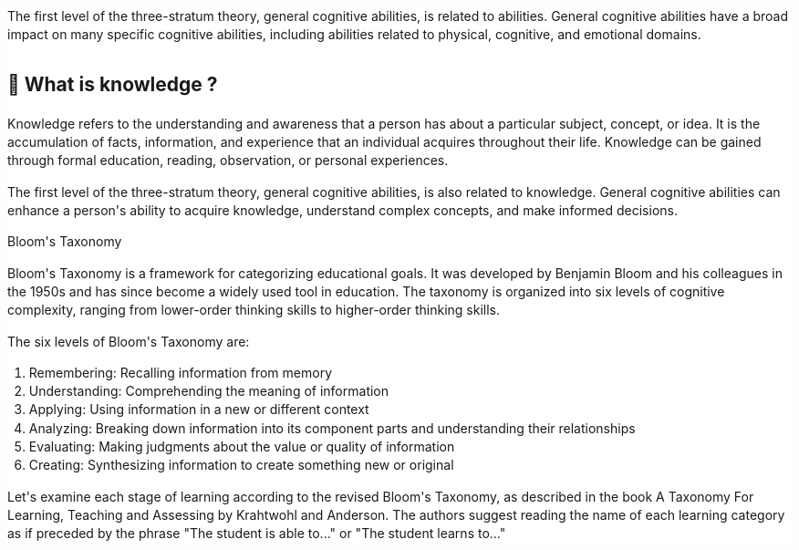 The first level of the three-stratum theory, general cognitive abilities, is related to abilities. General cognitive abilities have a broad impact on many specific cognitive abilities, including abilities related to physical, cognitive, and emotional domains.

## 📰 What is knowledge ?

Knowledge refers to the understanding and awareness that a person has about a particular subject, concept, or idea. It is the accumulation of facts, information, and experience that an individual acquires throughout their life. Knowledge can be gained through formal education, reading, observation, or personal experiences.

The first level of the three-stratum theory, general cognitive abilities, is also related to knowledge. General cognitive abilities can enhance a person's ability to acquire knowledge, understand complex concepts, and make informed decisions.


Bloom's Taxonomy

Bloom's Taxonomy is a framework for categorizing educational goals. It was developed by Benjamin Bloom and his colleagues in the 1950s and has since become a widely used tool in education. The taxonomy is organized into six levels of cognitive complexity, ranging from lower-order thinking skills to higher-order thinking skills.

The six levels of Bloom's Taxonomy are:

1.  Remembering: Recalling information from memory
2.  Understanding: Comprehending the meaning of information
3.  Applying: Using information in a new or different context
4.  Analyzing: Breaking down information into its component parts and understanding their relationships
5.  Evaluating: Making judgments about the value or quality of information
6.  Creating: Synthesizing information to create something new or original

Let's examine each stage of learning according to the revised Bloom's Taxonomy, as described in the book A Taxonomy For Learning, Teaching and Assessing by Krahtwohl and Anderson. The authors suggest reading the name of each learning category as if preceded by the phrase "The student is able to..." or "The student learns to..."